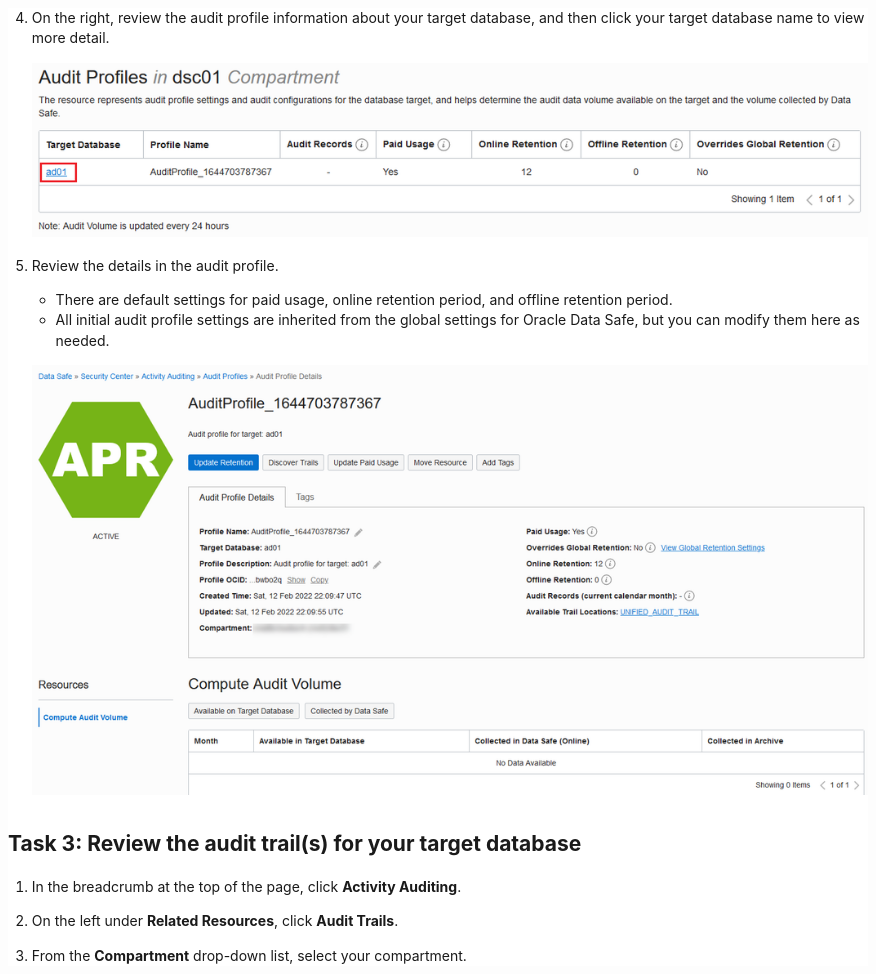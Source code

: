 4. On the right, review the audit profile information about your target database, and then click your target database name to view more detail.

    ![Audit Profiles page](images/audit-profiles-page.png "Audit Profiles page")

5. Review the details in the audit profile.

    - There are default settings for paid usage, online retention period, and offline retention period.
    - All initial audit profile settings are inherited from the global settings for Oracle Data Safe, but you can modify them here as needed.

    ![Audit Profile Details page](images/audit-profile-details-page.png "Audit Profile Details page")

## Task 3: Review the audit trail(s) for your target database

1. In the breadcrumb at the top of the page, click **Activity Auditing**.

2. On the left under **Related Resources**, click **Audit Trails**.

3. From the **Compartment** drop-down list, select your compartment.
